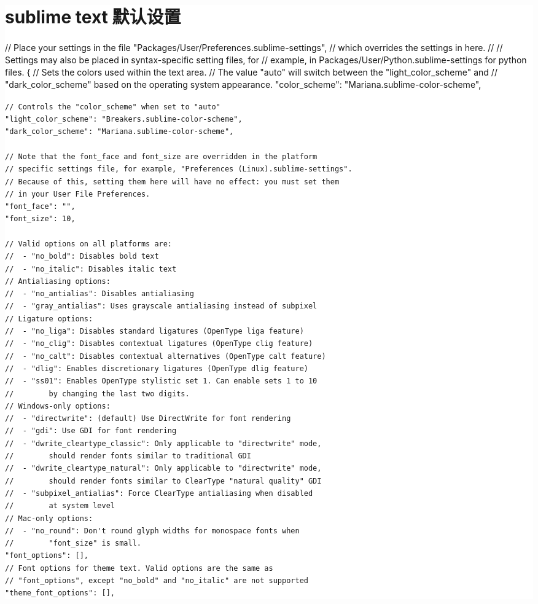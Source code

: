 # sublime text 默认设置

// Place your settings in the file "Packages/User/Preferences.sublime-settings",
// which overrides the settings in here.
//
// Settings may also be placed in syntax-specific setting files, for
// example, in Packages/User/Python.sublime-settings for python files.
{
	// Sets the colors used within the text area.
	// The value "auto" will switch between the "light_color_scheme" and
	// "dark_color_scheme" based on the operating system appearance.
	"color_scheme": "Mariana.sublime-color-scheme",

	// Controls the "color_scheme" when set to "auto"
	"light_color_scheme": "Breakers.sublime-color-scheme",
	"dark_color_scheme": "Mariana.sublime-color-scheme",

	// Note that the font_face and font_size are overridden in the platform
	// specific settings file, for example, "Preferences (Linux).sublime-settings".
	// Because of this, setting them here will have no effect: you must set them
	// in your User File Preferences.
	"font_face": "",
	"font_size": 10,

	// Valid options on all platforms are:
	//  - "no_bold": Disables bold text
	//  - "no_italic": Disables italic text
	// Antialiasing options:
	//  - "no_antialias": Disables antialiasing
	//  - "gray_antialias": Uses grayscale antialiasing instead of subpixel
	// Ligature options:
	//  - "no_liga": Disables standard ligatures (OpenType liga feature)
	//  - "no_clig": Disables contextual ligatures (OpenType clig feature)
	//  - "no_calt": Disables contextual alternatives (OpenType calt feature)
	//  - "dlig": Enables discretionary ligatures (OpenType dlig feature)
	//  - "ss01": Enables OpenType stylistic set 1. Can enable sets 1 to 10
	//        by changing the last two digits.
	// Windows-only options:
	//  - "directwrite": (default) Use DirectWrite for font rendering
	//  - "gdi": Use GDI for font rendering
	//  - "dwrite_cleartype_classic": Only applicable to "directwrite" mode,
	//        should render fonts similar to traditional GDI
	//  - "dwrite_cleartype_natural": Only applicable to "directwrite" mode,
	//        should render fonts similar to ClearType "natural quality" GDI
	//  - "subpixel_antialias": Force ClearType antialiasing when disabled
	//        at system level
	// Mac-only options:
	//  - "no_round": Don't round glyph widths for monospace fonts when
	//        "font_size" is small.
	"font_options": [],
	// Font options for theme text. Valid options are the same as
	// "font_options", except "no_bold" and "no_italic" are not supported
	"theme_font_options": [],
